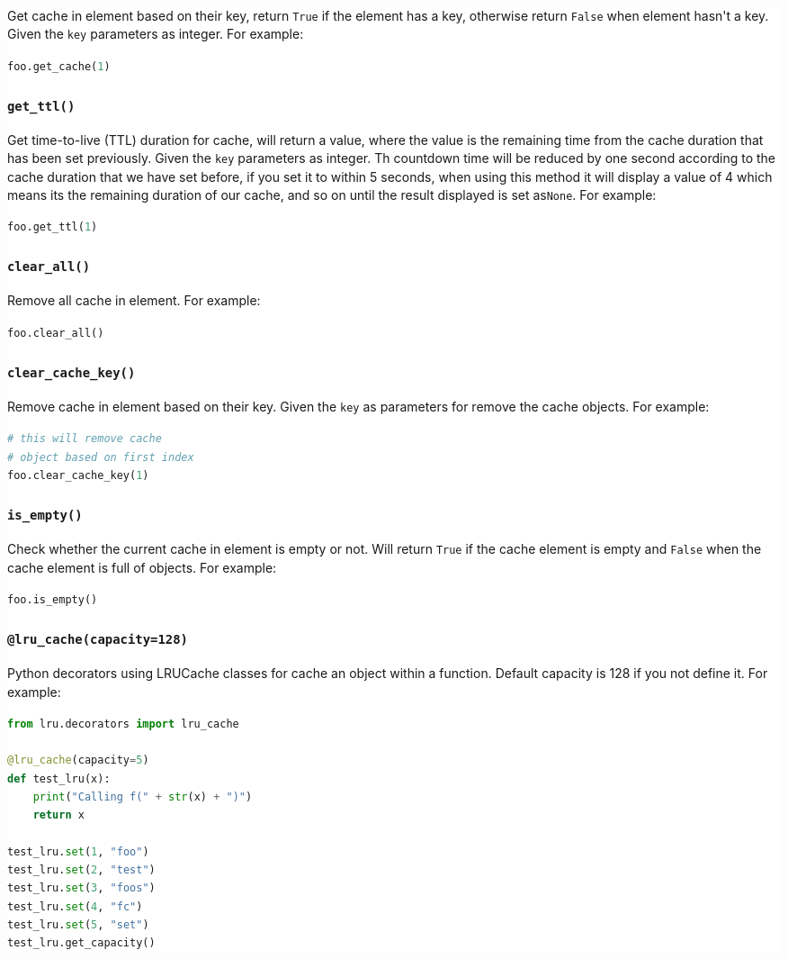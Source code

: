 Get cache in element based on their key, return `True` if the element has a key, otherwise return `False` when element hasn't a key. Given the `key` parameters as integer. For example:

```python
foo.get_cache(1)
```

### `get_ttl()`

Get time-to-live (TTL) duration for cache, will return a value, where the value is the remaining time from the cache duration that has been set previously. Given the `key` parameters as integer. Th countdown time will be reduced by one second according to the cache duration that we have set before, if you set it to within 5 seconds, when using this method it will display a value of 4 which means its the remaining duration of our cache, and so on until the result displayed is set as`None`. For example:

```python
foo.get_ttl(1)
```

### `clear_all()`

Remove all cache in element. For example:

```python
foo.clear_all()
```

### `clear_cache_key()`

Remove cache in element based on their key. Given the `key` as parameters for remove the cache objects. For example:

```python
# this will remove cache
# object based on first index
foo.clear_cache_key(1)
```

### `is_empty()`

Check whether the current cache in element is empty or not. Will return `True` if the cache element is empty and `False` when the cache element is full of objects. For example:

```python
foo.is_empty()
```

### `@lru_cache(capacity=128)`

Python decorators using LRUCache classes for cache an object within a function. Default capacity is 128 if you not define it. For example:

```python
from lru.decorators import lru_cache

@lru_cache(capacity=5)
def test_lru(x):
    print("Calling f(" + str(x) + ")")
    return x

test_lru.set(1, "foo")
test_lru.set(2, "test")
test_lru.set(3, "foos")
test_lru.set(4, "fc")
test_lru.set(5, "set")
test_lru.get_capacity()
```
